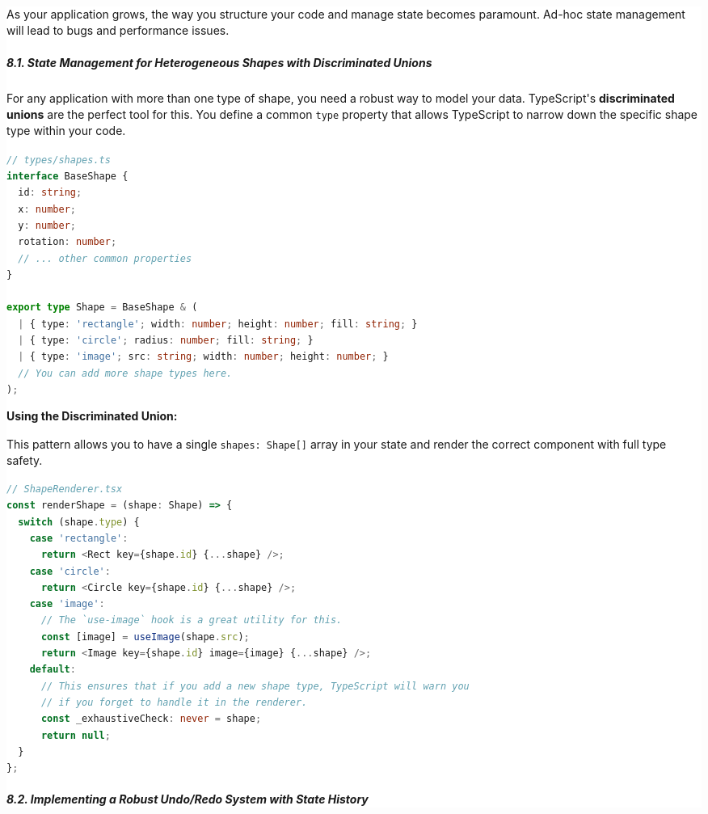 As your application grows, the way you structure your code and manage state becomes paramount. Ad-hoc state management will lead to bugs and performance issues.

##### **8.1. State Management for Heterogeneous Shapes with Discriminated Unions**

For any application with more than one type of shape, you need a robust way to model your data. TypeScript's **discriminated unions** are the perfect tool for this. You define a common `type` property that allows TypeScript to narrow down the specific shape type within your code.

```typescript
// types/shapes.ts
interface BaseShape {
  id: string;
  x: number;
  y: number;
  rotation: number;
  // ... other common properties
}

export type Shape = BaseShape & (
  | { type: 'rectangle'; width: number; height: number; fill: string; }
  | { type: 'circle'; radius: number; fill: string; }
  | { type: 'image'; src: string; width: number; height: number; }
  // You can add more shape types here.
);
```

**Using the Discriminated Union:**

This pattern allows you to have a single `shapes: Shape[]` array in your state and render the correct component with full type safety.

```typescript
// ShapeRenderer.tsx
const renderShape = (shape: Shape) => {
  switch (shape.type) {
    case 'rectangle':
      return <Rect key={shape.id} {...shape} />;
    case 'circle':
      return <Circle key={shape.id} {...shape} />;
    case 'image':
      // The `use-image` hook is a great utility for this.
      const [image] = useImage(shape.src);
      return <Image key={shape.id} image={image} {...shape} />;
    default:
      // This ensures that if you add a new shape type, TypeScript will warn you
      // if you forget to handle it in the renderer.
      const _exhaustiveCheck: never = shape;
      return null;
  }
};
```

##### **8.2. Implementing a Robust Undo/Redo System with State History**
